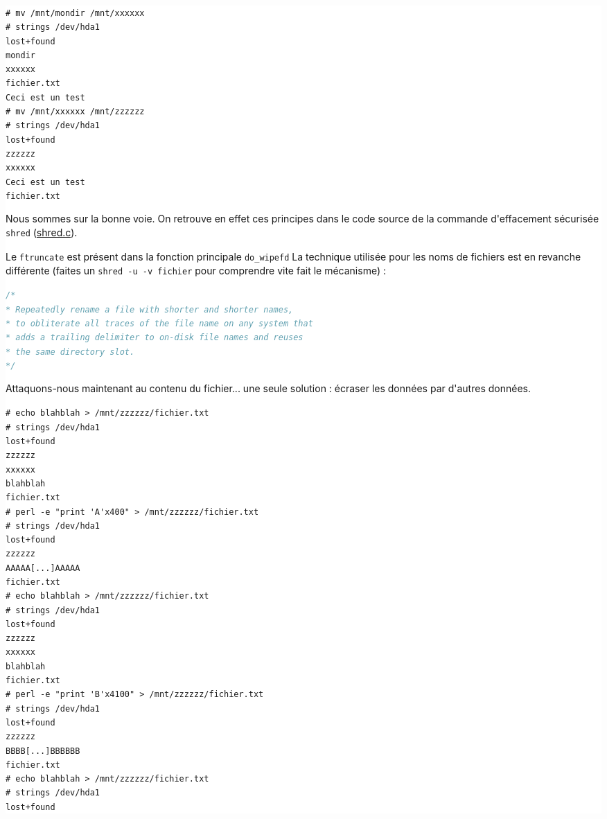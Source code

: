 ```console
# mv /mnt/mondir /mnt/xxxxxx
# strings /dev/hda1
lost+found
mondir
xxxxxx
fichier.txt
Ceci est un test
# mv /mnt/xxxxxx /mnt/zzzzzz
# strings /dev/hda1
lost+found
zzzzzz
xxxxxx
Ceci est un test
fichier.txt
```

Nous sommes sur la bonne voie. On retrouve en effet ces principes dans le code source de la commande d'effacement sécurisée `shred` ([shred.c](http://www.koders.com/c/fid4EDBE3714530C2E975A02A9FED285E47BF49EA45.aspx)).  

Le `ftruncate` est présent dans la fonction principale `do_wipefd`
La technique utilisée pour les noms de fichiers est en revanche différente (faites un `shred -u -v fichier` pour comprendre vite fait le mécanisme) :

```c
/*
* Repeatedly rename a file with shorter and shorter names,
* to obliterate all traces of the file name on any system that
* adds a trailing delimiter to on-disk file names and reuses
* the same directory slot.
*/
```

Attaquons-nous maintenant au contenu du fichier... une seule solution : écraser les données par d'autres données.

```console
# echo blahblah > /mnt/zzzzzz/fichier.txt
# strings /dev/hda1
lost+found
zzzzzz
xxxxxx
blahblah
fichier.txt
# perl -e "print 'A'x400" > /mnt/zzzzzz/fichier.txt
# strings /dev/hda1
lost+found
zzzzzz
AAAAA[...]AAAAA
fichier.txt
# echo blahblah > /mnt/zzzzzz/fichier.txt
# strings /dev/hda1
lost+found
zzzzzz
xxxxxx
blahblah
fichier.txt
# perl -e "print 'B'x4100" > /mnt/zzzzzz/fichier.txt
# strings /dev/hda1
lost+found
zzzzzz
BBBB[...]BBBBBB
fichier.txt
# echo blahblah > /mnt/zzzzzz/fichier.txt
# strings /dev/hda1
lost+found
```